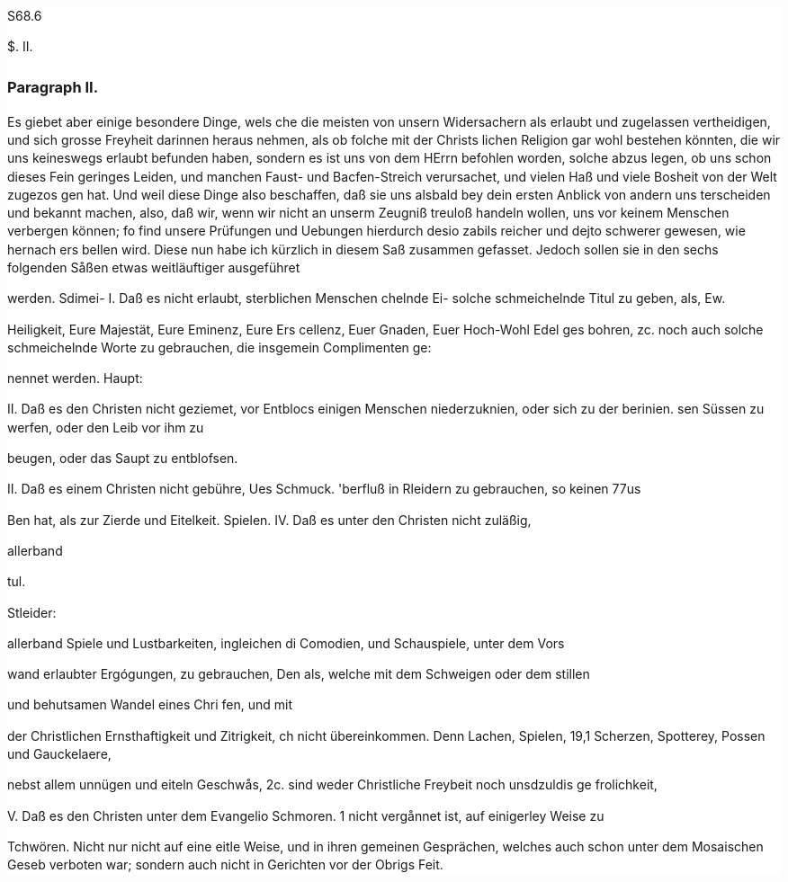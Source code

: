 S68.6

$. II.

### Paragraph  II. ###

Es giebet aber einige besondere Dinge, wels che die meisten von unsern Widersachern als erlaubt und zugelassen vertheidigen, und sich grosse Freyheit darinnen heraus nehmen, als ob folche mit der Christs lichen Religion gar wohl bestehen könnten, die wir uns keineswegs erlaubt befunden haben, sondern es ist uns von dem HErrn befohlen worden, solche abzus legen, ob uns schon dieses Fein geringes Leiden, und manchen Faust- und Bacfen-Streich verursachet, und vielen Haß und viele Bosheit von der Welt zugezos gen hat. Und weil diese Dinge also beschaffen, daß sie uns alsbald bey dein ersten Anblick von andern uns terscheiden und bekannt machen, also, daß wir, wenn wir nicht an unserm Zeugniß treuloß handeln wollen, uns vor keinem Menschen verbergen können; fo find unsere Prüfungen und Uebungen hierdurch desio zabils reicher und dejto schwerer gewesen, wie hernach ers bellen wird. Diese nun habe ich kürzlich in diesem Saß zusammen gefasset. Jedoch sollen sie in den sechs folgenden Såßen etwas weitläuftiger ausgeführet

werden. Sdimei- I. Daß es nicht erlaubt, sterblichen Menschen chelnde Ei- solche schmeichelnde Titul zu geben, als, Ew.

Heiligkeit, Eure Majestät, Eure Eminenz, Eure Ers cellenz, Euer Gnaden, Euer Hoch-Wohl Edel ges bohren, zc. noch auch solche schmeichelnde Worte zu gebrauchen, die insgemein Complimenten ge:

nennet werden. Haupt:

II. Daß es den Christen nicht geziemet, vor Entblocs einigen Menschen niederzuknien, oder sich zu der berinien. sen Süssen zu werfen, oder den Leib vor ihm zu

beugen, oder das Saupt zu entblofsen.

II. Daß es einem Christen nicht gebühre, Ues Schmuck. 'berfluß in Rleidern zu gebrauchen, so keinen 77us

Ben hat, als zur Zierde und Eitelkeit. Spielen. IV. Daß es unter den Christen nicht zuläßig,

allerband

tul.

Stleider:

allerband Spiele und Lustbarkeiten, ingleichen di Comodien, und Schauspiele, unter dem Vors

wand erlaubter Ergógungen, zu gebrauchen, Den als, welche mit dem Schweigen oder dem stillen

und behutsamen Wandel eines Chri fen, und mit

der Christlichen Ernsthaftigkeit und Zitrigkeit, ch nicht übereinkommen. Denn Lachen, Spielen, 19,1 Scherzen, Spotterey, Possen und Gauckelaere,

nebst allem unnügen und eiteln Geschwås, 2c. 
 sind weder Christliche Freybeit noch unsdzuldis 
ge frolichkeit, 

V. Daß es den Christen unter dem Evangelio Schmoren. 1 nicht vergånnet ist, auf einigerley Weise zu

Tchwören. Nicht nur nicht auf eine eitle Weise, 
und in ihren gemeinen Gesprächen, welches auch 
schon unter dem Mosaischen Geseb verboten war; 
sondern auch nicht in Gerichten vor der Obrigs 
Feit. 
